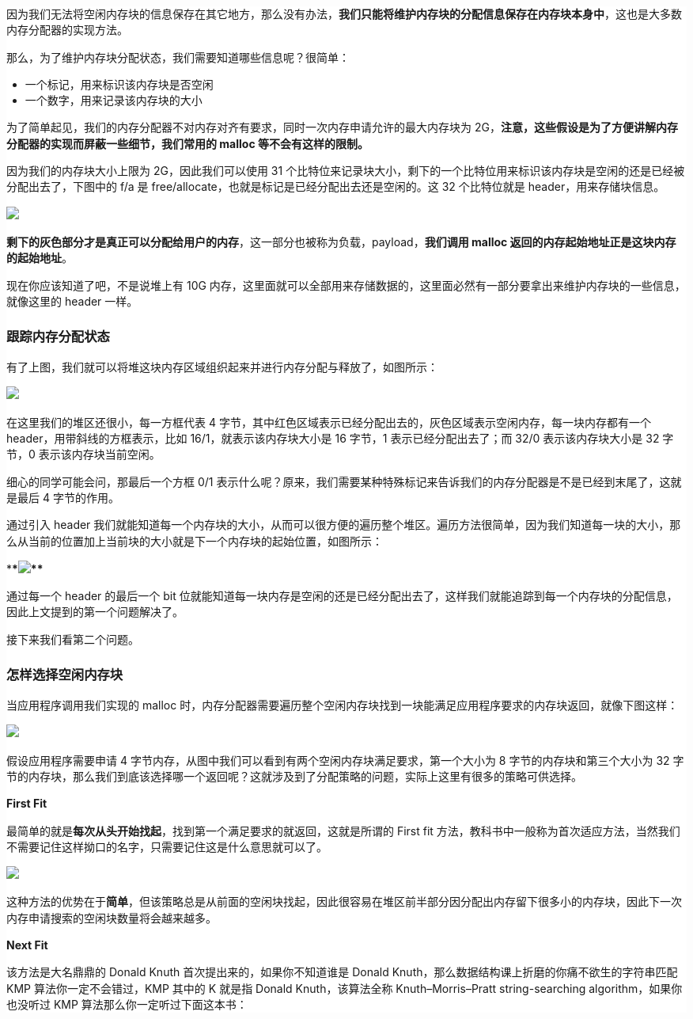 因为我们无法将空闲内存块的信息保存在其它地方，那么没有办法，**我们只能将维护内存块的分配信息保存在内存块本身中**，这也是大多数内存分配器的实现方法。

那么，为了维护内存块分配状态，我们需要知道哪些信息呢？很简单：

- 一个标记，用来标识该内存块是否空闲
- 一个数字，用来记录该内存块的大小

为了简单起见，我们的内存分配器不对内存对齐有要求，同时一次内存申请允许的最大内存块为 2G，**注意，这些假设是为了方便讲解内存分配器的实现而屏蔽一些细节，我们常用的 malloc 等不会有这样的限制。**

因为我们的内存块大小上限为 2G，因此我们可以使用 31 个比特位来记录块大小，剩下的一个比特位用来标识该内存块是空闲的还是已经被分配出去了，下图中的 f/a 是 free/allocate，也就是标记是已经分配出去还是空闲的。这 32 个比特位就是 header，用来存储块信息。

![](.gitbook/assets/11_12.jpg)

**剩下的灰色部分才是真正可以分配给用户的内存**，这一部分也被称为负载，payload，**我们调用 malloc 返回的内存起始地址正是这块内存的起始地址**。

现在你应该知道了吧，不是说堆上有 10G 内存，这里面就可以全部用来存储数据的，这里面必然有一部分要拿出来维护内存块的一些信息，就像这里的 header 一样。

### 跟踪内存分配状态

有了上图，我们就可以将堆这块内存区域组织起来并进行内存分配与释放了，如图所示：

![](.gitbook/assets/11_13.jpg)

在这里我们的堆区还很小，每一方框代表 4 字节，其中红色区域表示已经分配出去的，灰色区域表示空闲内存，每一块内存都有一个 header，用带斜线的方框表示，比如 16/1，就表示该内存块大小是 16 字节，1 表示已经分配出去了；而 32/0 表示该内存块大小是 32 字节，0 表示该内存块当前空闲。

细心的同学可能会问，那最后一个方框 0/1 表示什么呢？原来，我们需要某种特殊标记来告诉我们的内存分配器是不是已经到末尾了，这就是最后 4 字节的作用。

通过引入 header 我们就能知道每一个内存块的大小，从而可以很方便的遍历整个堆区。遍历方法很简单，因为我们知道每一块的大小，那么从当前的位置加上当前块的大小就是下一个内存块的起始位置，如图所示：

\***\*![](.gitbook/assets/11_14.jpg)\*\***

通过每一个 header 的最后一个 bit 位就能知道每一块内存是空闲的还是已经分配出去了，这样我们就能追踪到每一个内存块的分配信息，因此上文提到的第一个问题解决了。

接下来我们看第二个问题。

### 怎样选择空闲内存块

当应用程序调用我们实现的 malloc 时，内存分配器需要遍历整个空闲内存块找到一块能满足应用程序要求的内存块返回，就像下图这样：

![](.gitbook/assets/11_15.jpg)

假设应用程序需要申请 4 字节内存，从图中我们可以看到有两个空闲内存块满足要求，第一个大小为 8 字节的内存块和第三个大小为 32 字节的内存块，那么我们到底该选择哪一个返回呢？这就涉及到了分配策略的问题，实际上这里有很多的策略可供选择。

**First Fit**

最简单的就是**每次从头开始找起**，找到第一个满足要求的就返回，这就是所谓的 First fit 方法，教科书中一般称为首次适应方法，当然我们不需要记住这样拗口的名字，只需要记住这是什么意思就可以了。

![](.gitbook/assets/11_16.jpg)

这种方法的优势在于**简单**，但该策略总是从前面的空闲块找起，因此很容易在堆区前半部分因分配出内存留下很多小的内存块，因此下一次内存申请搜索的空闲块数量将会越来越多。

**Next Fit**

该方法是大名鼎鼎的 Donald Knuth 首次提出来的，如果你不知道谁是 Donald Knuth，那么数据结构课上折磨的你痛不欲生的字符串匹配 KMP 算法你一定不会错过，KMP 其中的 K 就是指 Donald Knuth，该算法全称 Knuth–Morris–Pratt string-searching algorithm，如果你也没听过 KMP 算法那么你一定听过下面这本书：

